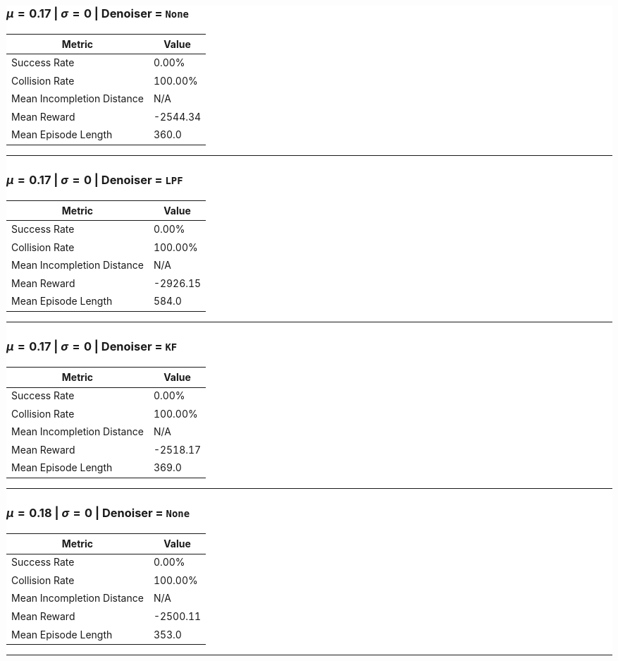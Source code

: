 ### $\mu = 0.17$ | $\sigma = 0$ | Denoiser = `None`

| Metric                     | Value    |
|----------------------------|----------|
| Success Rate               | 0.00%    |
| Collision Rate             | 100.00%  |
| Mean Incompletion Distance | N/A      |
| Mean Reward                | -2544.34 |
| Mean Episode Length        | 360.0    |
---

### $\mu = 0.17$ | $\sigma = 0$ | Denoiser = `LPF`

| Metric                     | Value    |
|----------------------------|----------|
| Success Rate               | 0.00%    |
| Collision Rate             | 100.00%  |
| Mean Incompletion Distance | N/A      |
| Mean Reward                | -2926.15 |
| Mean Episode Length        | 584.0    |
---

### $\mu = 0.17$ | $\sigma = 0$ | Denoiser = `KF`

| Metric                     | Value    |
|----------------------------|----------|
| Success Rate               | 0.00%    |
| Collision Rate             | 100.00%  |
| Mean Incompletion Distance | N/A      |
| Mean Reward                | -2518.17 |
| Mean Episode Length        | 369.0    |
---

### $\mu = 0.18$ | $\sigma = 0$ | Denoiser = `None`

| Metric                     | Value    |
|----------------------------|----------|
| Success Rate               | 0.00%    |
| Collision Rate             | 100.00%  |
| Mean Incompletion Distance | N/A      |
| Mean Reward                | -2500.11 |
| Mean Episode Length        | 353.0    |
---
